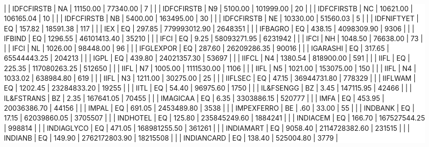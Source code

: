 |  | IDFCFIRSTB | NA | 11150.00 | 77340.00 | 7 |
|  | IDFCFIRSTB | N9 | 5100.00 | 101999.00 | 20 |
|  | IDFCFIRSTB | NC | 10621.00 | 106165.04 | 10 |
|  | IDFCFIRSTB | NB | 5400.00 | 163495.00 | 30 |
|  | IDFCFIRSTB | NE | 10330.00 | 51560.03 | 5 |
|  | IDFNIFTYET | EQ | 157.82 | 18591.38 | 117 |
|  | IEX | EQ | 297.85 | 779993012.90 | 2648351 |
|  | IFBAGRO | EQ | 438.15 | 4098309.90 | 9306 |
|  | IFBIND | EQ | 1296.55 | 46101413.40 | 35210 |
|  | IFCI | EQ | 9.25 | 58093271.95 | 6231942 |
|  | IFCI | NH | 1048.50 | 76638.00 | 73 |
|  | IFCI | NL | 1026.00 | 98448.00 | 96 |
|  | IFGLEXPOR | EQ | 287.60 | 26209286.35 | 90016 |
|  | IGARASHI | EQ | 317.65 | 65544443.25 | 204213 |
|  | IGPL | EQ | 439.80 | 24021357.30 | 53697 |
|  | IIFCL | N4 | 1380.54 | 818900.00 | 591 |
|  | IIFL | EQ | 225.35 | 117080263.25 | 512650 |
|  | IIFL | N7 | 1005.00 | 1111530.00 | 1106 |
|  | IIFL | N5 | 1021.00 | 153075.00 | 150 |
|  | IIFL | N4 | 1033.02 | 638984.80 | 619 |
|  | IIFL | N3 | 1211.00 | 30275.00 | 25 |
|  | IIFLSEC | EQ | 47.15 | 36944731.80 | 778329 |
|  | IIFLWAM | EQ | 1202.45 | 23284833.20 | 19255 |
|  | IITL | EQ | 54.40 | 96975.60 | 1750 |
|  | IL&FSENGG | BZ | 3.45 | 147115.95 | 42466 |
|  | IL&FSTRANS | BZ | 2.35 | 167641.05 | 70455 |
|  | IMAGICAA | EQ | 6.35 | 3303886.15 | 520777 |
|  | IMFA | EQ | 453.95 | 20036386.70 | 44156 |
|  | IMPAL | EQ | 691.05 | 2453489.80 | 3538 |
|  | IMPEXFERRO | BE | .60 | 33.00 | 55 |
|  | INDBANK | EQ | 17.15 | 62039860.05 | 3705507 |
|  | INDHOTEL | EQ | 125.80 | 235845249.60 | 1884241 |
|  | INDIACEM | EQ | 166.70 | 167527544.25 | 998814 |
|  | INDIAGLYCO | EQ | 471.05 | 168981255.50 | 361261 |
|  | INDIAMART | EQ | 9058.40 | 2114728382.60 | 231515 |
|  | INDIANB | EQ | 149.90 | 2762172803.90 | 18215508 |
|  | INDIANCARD | EQ | 138.40 | 525004.80 | 3779 |